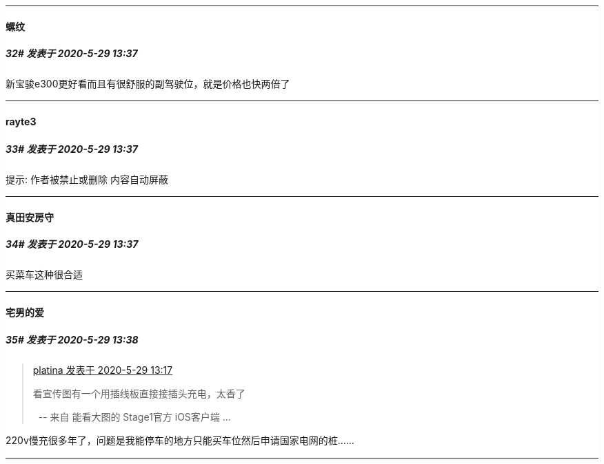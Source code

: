 





*****

####  螺纹  
##### 32#       发表于 2020-5-29 13:37




新宝骏e300更好看而且有很舒服的副驾驶位，就是价格也快两倍了







*****

####  rayte3  
##### 33#       发表于 2020-5-29 13:37

提示: 作者被禁止或删除 内容自动屏蔽



*****

####  真田安房守  
##### 34#       发表于 2020-5-29 13:37




买菜车这种很合适







*****

####  宅男的爱  
##### 35#       发表于 2020-5-29 13:38



<blockquote><a href="httphttps://bbs.saraba1st.com/2b/forum.php?mod=redirect&amp;goto=findpost&amp;pid=47601201&amp;ptid=1938369" target="_blank">platina 发表于 2020-5-29 13:17</a>

看宣传图有一个用插线板直接接插头充电，太香了


  -- 来自 能看大图的 Stage1官方 iOS客户端 ...</blockquote>
220v慢充很多年了，问题是我能停车的地方只能买车位然后申请国家电网的桩……







*****
